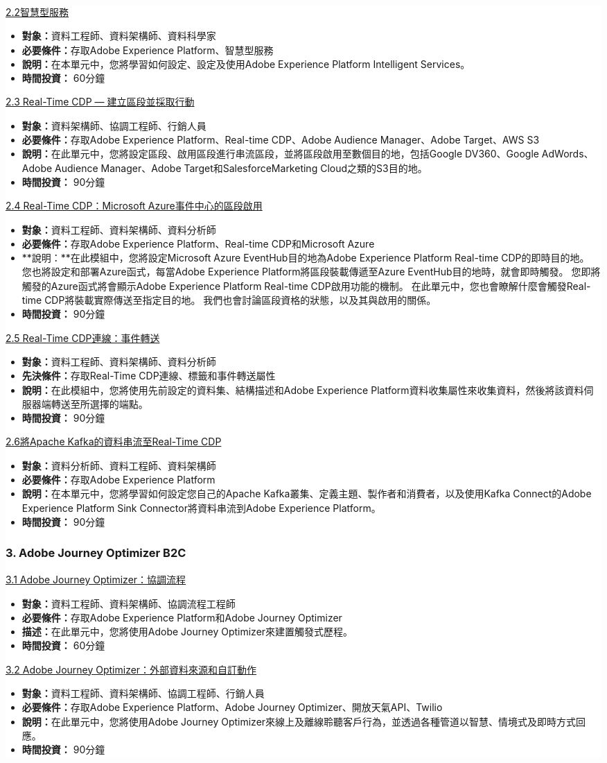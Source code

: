 [2.2智慧型服務](./modules/rtcdp-b2c/module2.2/intelligent-services.md)

- **對象：**&#x200B;資料工程師、資料架構師、資料科學家
- **必要條件：**&#x200B;存取Adobe Experience Platform、智慧型服務
- **說明：**&#x200B;在本單元中，您將學習如何設定、設定及使用Adobe Experience Platform Intelligent Services。
- **時間投資：** 60分鐘

[2.3 Real-Time CDP — 建立區段並採取行動](./modules/rtcdp-b2c/module2.3/real-time-cdp-build-a-segment-take-action.md)

- **對象：**&#x200B;資料架構師、協調工程師、行銷人員
- **必要條件：**&#x200B;存取Adobe Experience Platform、Real-time CDP、Adobe Audience Manager、Adobe Target、AWS S3
- **說明：**&#x200B;在此單元中，您將設定區段、啟用區段進行串流區段，並將區段啟用至數個目的地，包括Google DV360、Google AdWords、Adobe Audience Manager、Adobe Target和SalesforceMarketing Cloud之類的S3目的地。
- **時間投資：** 90分鐘

[2.4 Real-Time CDP：Microsoft Azure事件中心的區段啟用](./modules/rtcdp-b2c/module2.4/segment-activation-microsoft-azure-eventhub.md)

- **對象：**&#x200B;資料工程師、資料架構師、資料分析師
- **必要條件：**&#x200B;存取Adobe Experience Platform、Real-time CDP和Microsoft Azure
- **說明：**在此模組中，您將設定Microsoft Azure EventHub目的地為Adobe Experience Platform Real-time CDP的即時目的地。 您也將設定和部署Azure函式，每當Adobe Experience Platform將區段裝載傳遞至Azure EventHub目的地時，就會即時觸發。 您即將觸發的Azure函式將會顯示Adobe Experience Platform Real-time CDP啟用功能的機制。
在此單元中，您也會瞭解什麼會觸發Real-time CDP將裝載實際傳送至指定目的地。 我們也會討論區段資格的狀態，以及其與啟用的關係。
- **時間投資：** 90分鐘

[2.5 Real-Time CDP連線：事件轉送](./modules/rtcdp-b2c/module2.5/aep-data-collection-ssf.md)

- **對象：**&#x200B;資料工程師、資料架構師、資料分析師
- **先決條件：**&#x200B;存取Real-Time CDP連線、標籤和事件轉送屬性
- **說明：**&#x200B;在此模組中，您將使用先前設定的資料集、結構描述和Adobe Experience Platform資料收集屬性來收集資料，然後將該資料伺服器端轉送至所選擇的端點。
- **時間投資：** 90分鐘

[2.6將Apache Kafka的資料串流至Real-Time CDP](./modules/rtcdp-b2c/module2.6/aep-apache-kafka.md)

- **對象：**&#x200B;資料分析師、資料工程師、資料架構師
- **必要條件：**&#x200B;存取Adobe Experience Platform
- **說明：**&#x200B;在本單元中，您將學習如何設定您自己的Apache Kafka叢集、定義主題、製作者和消費者，以及使用Kafka Connect的Adobe Experience Platform Sink Connector將資料串流到Adobe Experience Platform。
- **時間投資：** 90分鐘

### 3. Adobe Journey Optimizer B2C

[3.1 Adobe Journey Optimizer：協調流程](./modules/ajo-b2c/module3.1/journey-orchestration-create-account.md)

- **對象：**&#x200B;資料工程師、資料架構師、協調流程工程師
- **必要條件：**&#x200B;存取Adobe Experience Platform和Adobe Journey Optimizer
- **描述：**&#x200B;在此單元中，您將使用Adobe Journey Optimizer來建置觸發式歷程。
- **時間投資：** 60分鐘

[3.2 Adobe Journey Optimizer：外部資料來源和自訂動作](./modules/ajo-b2c/module3.2/journey-orchestration-external-weather-api-sms.md)

- **對象：**&#x200B;資料工程師、資料架構師、協調工程師、行銷人員
- **必要條件：**&#x200B;存取Adobe Experience Platform、Adobe Journey Optimizer、開放天氣API、Twilio
- **說明：**&#x200B;在此單元中，您將使用Adobe Journey Optimizer來線上及離線聆聽客戶行為，並透過各種管道以智慧、情境式及即時方式回應。
- **時間投資：** 90分鐘
